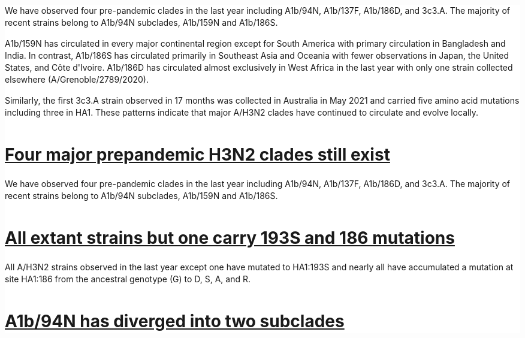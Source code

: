 We have observed four pre-pandemic clades in the last year including A1b/94N, A1b/137F, A1b/186D, and 3c3.A.
The majority of recent strains belong to A1b/94N subclades, A1b/159N and A1b/186S.

A1b/159N has circulated in every major continental region except for South America with primary circulation in Bangladesh and India.
In contrast, A1b/186S has circulated primarily in Southeast Asia and Oceania with fewer observations in Japan, the United States, and Côte d'Ivoire.
A1b/186D has circulated almost exclusively in West Africa in the last year with only one strain collected elsewhere (A/Grenoble/2789/2020).

Similarly, the first 3c3.A strain observed in 17 months was collected in Australia in May 2021 and carried five amino acid mutations including three in HA1.
These patterns indicate that major A/H3N2 clades have continued to circulate and evolve locally.

# [Four major prepandemic H3N2 clades still exist](https://nextstrain.org/community/huddlej/seasonal-flu-reports@main/flu/seasonal/2021-10-14/h3n2/ha/2y?d=tree&f_epiweek=202037,202038,202039,202040,202041,202042,202043,202044,202045,202046,202047,202048,202049,202050,202051,202052,202053,202101,202102,202103,202104,202105,202106,202107,202108,202109,202110,202111,202112,202113,202114,202115,202116,202118,202119,202120,202121,202122,202123,202124,202125,202126,202127,202128,202129,202130,202131,202132,202133,202134,202135,202136,202137,202138,202140&p=full&transmissions=hide)

We have observed four pre-pandemic clades in the last year including A1b/94N, A1b/137F, A1b/186D, and 3c3.A.
The majority of recent strains belong to A1b/94N subclades, A1b/159N and A1b/186S.

# [All extant strains but one carry 193S and 186 mutations](https://nextstrain.org/community/huddlej/seasonal-flu-reports@main/flu/seasonal/2021-10-14/h3n2/ha/2y?c=gt-HA1_186,193&d=tree&f_epiweek=202037,202038,202039,202040,202041,202042,202043,202044,202045,202046,202047,202048,202049,202050,202051,202052,202053,202101,202102,202103,202104,202105,202106,202107,202108,202109,202110,202111,202112,202113,202114,202115,202116,202118,202119,202120,202121,202122,202123,202124,202125,202126,202127,202128,202129,202130,202131,202132,202133,202134,202135,202136,202137,202138,202140&p=full&transmissions=hide)

All A/H3N2 strains observed in the last year except one have mutated to HA1:193S and nearly all have accumulated a mutation at site HA1:186 from the ancestral genotype (G) to D, S, A, and R.

# [A1b/94N has diverged into two subclades](https://nextstrain.org/community/huddlej/seasonal-flu-reports@main/flu/seasonal/2021-10-14/h3n2/ha/2y?branchLabel=aa&d=tree&f_epiweek=202037,202038,202039,202040,202041,202042,202043,202044,202045,202046,202047,202048,202049,202050,202051,202052,202053,202101,202102,202103,202104,202105,202106,202107,202108,202109,202110,202111,202112,202113,202114,202115,202116,202118,202119,202120,202121,202122,202123,202124,202125,202126,202127,202128,202129,202130,202131,202132,202133,202134,202135,202136,202137,202138,202140&label=clade:A1b/94N&p=full&transmissions=hide)
